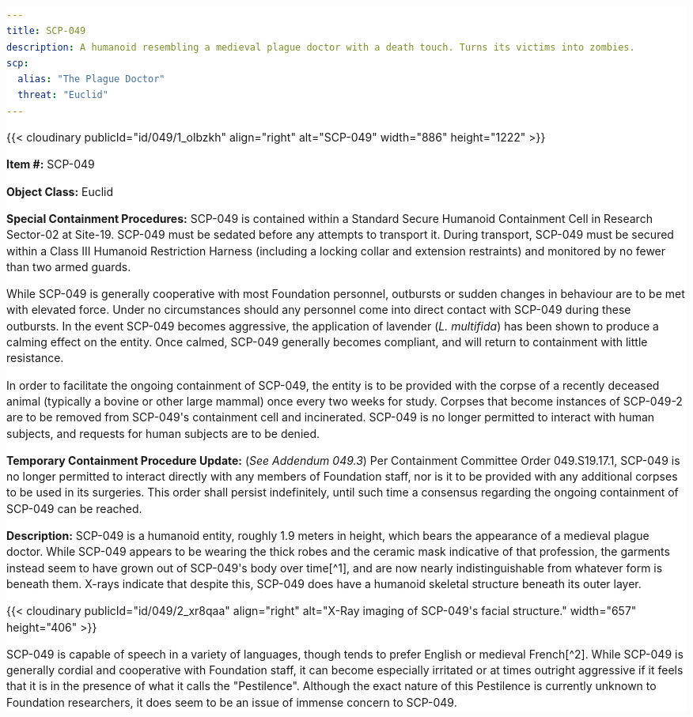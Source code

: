 ```yaml
---
title: SCP-049
description: A humanoid resembling a medieval plague doctor with a death touch. Turns its victims into zombies.
scp:
  alias: "The Plague Doctor"
  threat: "Euclid"
---
```


{{< cloudinary publicId="id/049/1_olbzkh" align="right" alt="SCP-049" width="886" height="1222" >}}

**Item #:** SCP-049

**Object Class:** Euclid

**Special Containment Procedures:** SCP-049 is contained within a Standard Secure Humanoid Containment Cell in Research Sector-02 at Site-19. SCP-049 must be sedated before any attempts to transport it. During transport, SCP-049 must be secured within a Class III Humanoid Restriction Harness (including a locking collar and extension restraints) and monitored by no fewer than two armed guards.

While SCP-049 is generally cooperative with most Foundation personnel, outbursts or sudden changes in behaviour are to be met with elevated force. Under no circumstances should any personnel come into direct contact with SCP-049 during these outbursts. In the event SCP-049 becomes aggressive, the application of lavender (_L. multifida_) has been shown to produce a calming effect on the entity. Once calmed, SCP-049 generally becomes compliant, and will return to containment with little resistance.

In order to facilitate the ongoing containment of SCP-049, the entity is to be provided with the corpse of a recently deceased animal (typically a bovine or other large mammal) once every two weeks for study. Corpses that become instances of SCP-049-2 are to be removed from SCP-049's containment cell and incinerated. SCP-049 is no longer permitted to interact with human subjects, and requests for human subjects are to be denied.

**Temporary Containment Procedure Update:** (_See Addendum 049.3_) Per Containment Committee Order 049.S19.17.1, SCP-049 is no longer permitted to interact directly with any members of Foundation staff, nor is it to be provided with any additional corpses to be used in its surgeries. This order shall persist indefinitely, until such time a consensus regarding the ongoing containment of SCP-049 can be reached.

**Description:** SCP-049 is a humanoid entity, roughly 1.9 meters in height, which bears the appearance of a medieval plague doctor. While SCP-049 appears to be wearing the thick robes and the ceramic mask indicative of that profession, the garments instead seem to have grown out of SCP-049's body over time[^1], and are now nearly indistinguishable from whatever form is beneath them. X-rays indicate that despite this, SCP-049 does have a humanoid skeletal structure beneath its outer layer.

{{< cloudinary publicId="id/049/2_xr8qaa" align="right" alt="X-Ray imaging of SCP-049's facial structure." width="657" height="406" >}}

SCP-049 is capable of speech in a variety of languages, though tends to prefer English or medieval French[^2]. While SCP-049 is generally cordial and cooperative with Foundation staff, it can become especially irritated or at times outright aggressive if it feels that it is in the presence of what it calls the "Pestilence". Although the exact nature of this Pestilence is currently unknown to Foundation researchers, it does seem to be an issue of immense concern to SCP-049.
